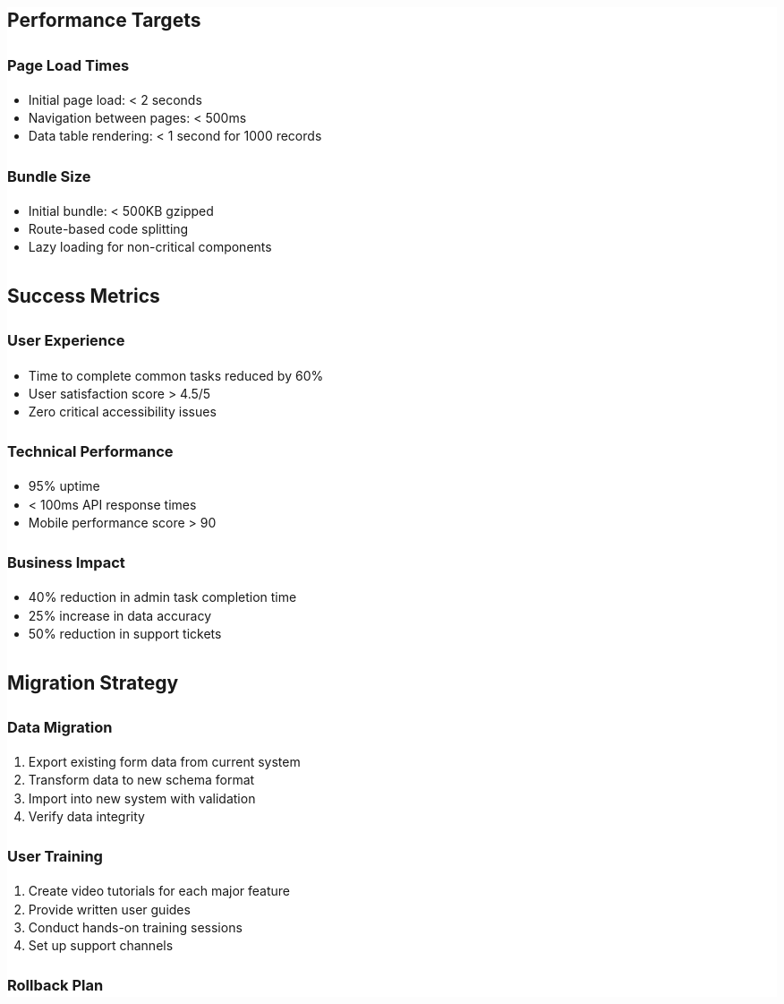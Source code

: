 ## Performance Targets

### Page Load Times

- Initial page load: < 2 seconds
- Navigation between pages: < 500ms
- Data table rendering: < 1 second for 1000 records

### Bundle Size

- Initial bundle: < 500KB gzipped
- Route-based code splitting
- Lazy loading for non-critical components

## Success Metrics

### User Experience

- Time to complete common tasks reduced by 60%
- User satisfaction score > 4.5/5
- Zero critical accessibility issues

### Technical Performance

- 95% uptime
- < 100ms API response times
- Mobile performance score > 90

### Business Impact

- 40% reduction in admin task completion time
- 25% increase in data accuracy
- 50% reduction in support tickets

## Migration Strategy

### Data Migration

1. Export existing form data from current system
2. Transform data to new schema format
3. Import into new system with validation
4. Verify data integrity

### User Training

1. Create video tutorials for each major feature
2. Provide written user guides
3. Conduct hands-on training sessions
4. Set up support channels

### Rollback Plan
